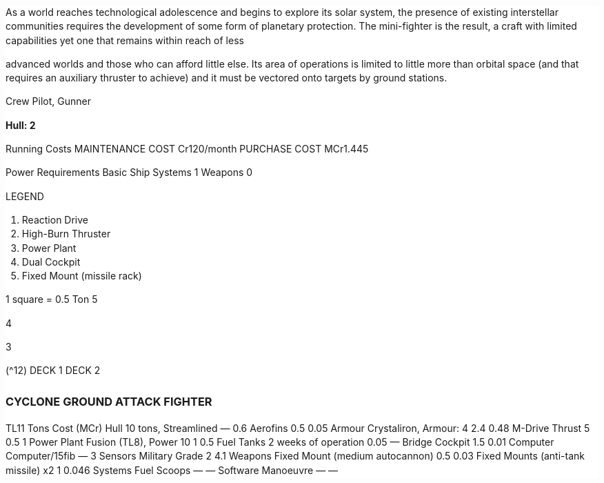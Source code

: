 As a world reaches technological adolescence and
begins to explore its solar system, the presence
of existing interstellar communities requires the
development of some form of planetary protection.
The mini-fighter is the result, a craft with limited
capabilities yet one that remains within reach of less


advanced worlds and those who can afford little
else. Its area of operations is limited to little more
than orbital space (and that requires an auxiliary
thruster to achieve) and it must be vectored onto
targets by ground stations.


Crew
Pilot, Gunner

**Hull: 2**


Running Costs
MAINTENANCE COST
Cr120/month
PURCHASE COST
MCr1.445


Power Requirements
Basic Ship Systems
1
Weapons
0

LEGEND

1. Reaction Drive
2. High-Burn Thruster
3. Power Plant
4. Dual Cockpit
5. Fixed Mount (missile rack)


1 square = 0.5 Ton
5


4


3

(^12)
DECK 1 DECK 2


### CYCLONE GROUND ATTACK FIGHTER


TL11 Tons Cost (MCr)
Hull 10 tons, Streamlined — 0.6
Aerofins 0.5 0.05
Armour Crystaliron, Armour: 4 2.4 0.48
M-Drive Thrust 5 0.5 1
Power Plant Fusion (TL8), Power 10 1 0.5
Fuel Tanks 2 weeks of operation 0.05 —
Bridge Cockpit 1.5 0.01
Computer Computer/15fib — 3
Sensors Military Grade 2 4.1
Weapons Fixed Mount (medium autocannon) 0.5 0.03
Fixed Mounts (anti-tank missile) x2 1 0.046
Systems Fuel Scoops — —
Software Manoeuvre — —